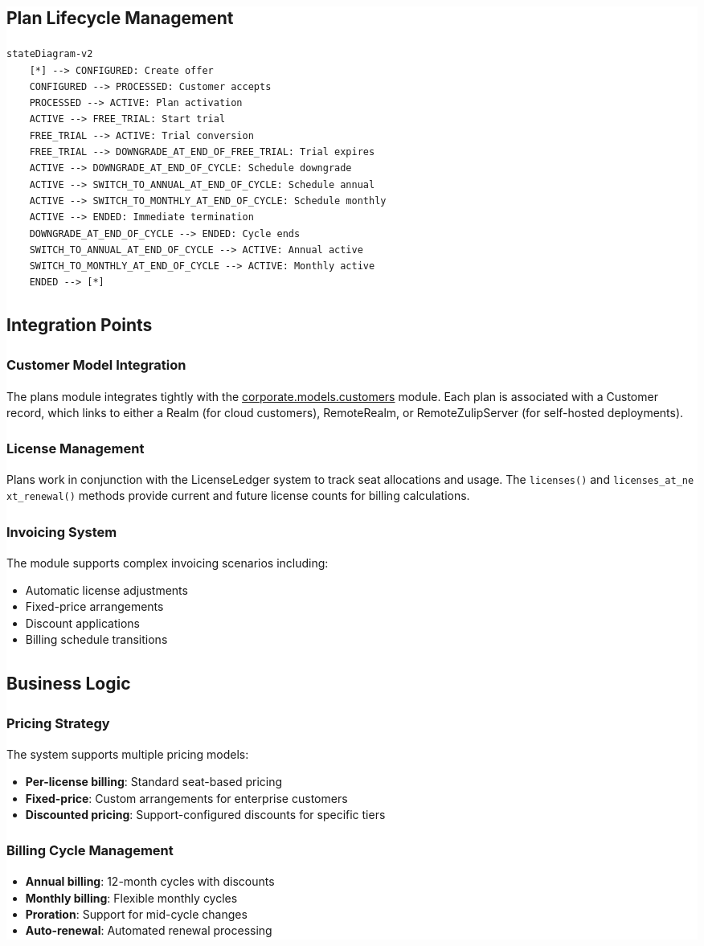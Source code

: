 ## Plan Lifecycle Management

```mermaid
stateDiagram-v2
    [*] --> CONFIGURED: Create offer
    CONFIGURED --> PROCESSED: Customer accepts
    PROCESSED --> ACTIVE: Plan activation
    ACTIVE --> FREE_TRIAL: Start trial
    FREE_TRIAL --> ACTIVE: Trial conversion
    FREE_TRIAL --> DOWNGRADE_AT_END_OF_FREE_TRIAL: Trial expires
    ACTIVE --> DOWNGRADE_AT_END_OF_CYCLE: Schedule downgrade
    ACTIVE --> SWITCH_TO_ANNUAL_AT_END_OF_CYCLE: Schedule annual
    ACTIVE --> SWITCH_TO_MONTHLY_AT_END_OF_CYCLE: Schedule monthly
    ACTIVE --> ENDED: Immediate termination
    DOWNGRADE_AT_END_OF_CYCLE --> ENDED: Cycle ends
    SWITCH_TO_ANNUAL_AT_END_OF_CYCLE --> ACTIVE: Annual active
    SWITCH_TO_MONTHLY_AT_END_OF_CYCLE --> ACTIVE: Monthly active
    ENDED --> [*]
```

## Integration Points

### Customer Model Integration
The plans module integrates tightly with the [corporate.models.customers](corporate.models.customers.md) module. Each plan is associated with a Customer record, which links to either a Realm (for cloud customers), RemoteRealm, or RemoteZulipServer (for self-hosted deployments).

### License Management
Plans work in conjunction with the LicenseLedger system to track seat allocations and usage. The `licenses()` and `licenses_at_next_renewal()` methods provide current and future license counts for billing calculations.

### Invoicing System
The module supports complex invoicing scenarios including:
- Automatic license adjustments
- Fixed-price arrangements
- Discount applications
- Billing schedule transitions

## Business Logic

### Pricing Strategy
The system supports multiple pricing models:
- **Per-license billing**: Standard seat-based pricing
- **Fixed-price**: Custom arrangements for enterprise customers
- **Discounted pricing**: Support-configured discounts for specific tiers

### Billing Cycle Management
- **Annual billing**: 12-month cycles with discounts
- **Monthly billing**: Flexible monthly cycles
- **Proration**: Support for mid-cycle changes
- **Auto-renewal**: Automated renewal processing
